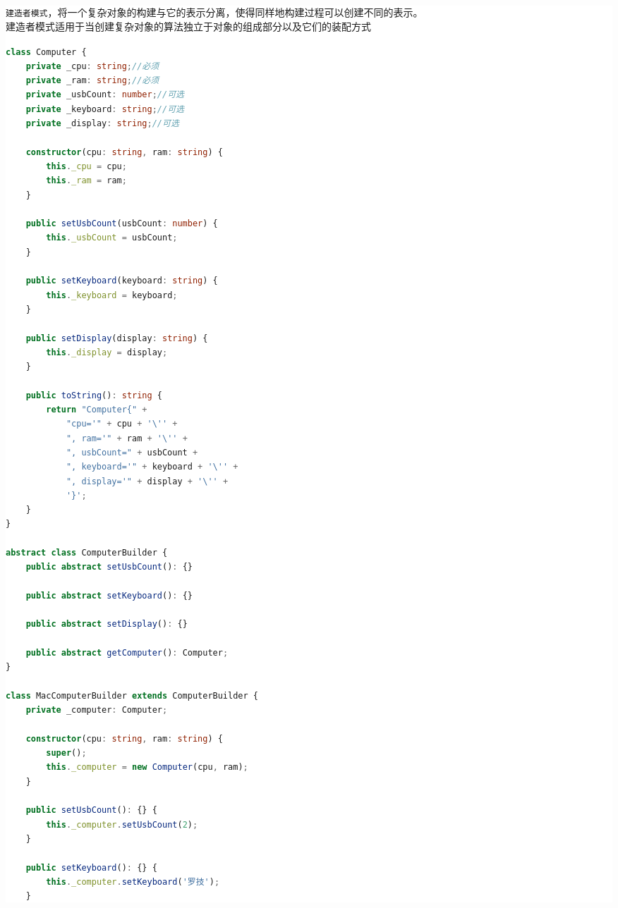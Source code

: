 `建造者模式`，将一个复杂对象的构建与它的表示分离，使得同样地构建过程可以创建不同的表示。  
建造者模式适用于当创建复杂对象的算法独立于对象的组成部分以及它们的装配方式

```typescript
class Computer {
    private _cpu: string;//必须
    private _ram: string;//必须
    private _usbCount: number;//可选
    private _keyboard: string;//可选
    private _display: string;//可选

    constructor(cpu: string, ram: string) {
        this._cpu = cpu;
        this._ram = ram;
    }

    public setUsbCount(usbCount: number) {
        this._usbCount = usbCount;
    }

    public setKeyboard(keyboard: string) {
        this._keyboard = keyboard;
    }

    public setDisplay(display: string) {
        this._display = display;
    }

    public toString(): string {
        return "Computer{" +
            "cpu='" + cpu + '\'' +
            ", ram='" + ram + '\'' +
            ", usbCount=" + usbCount +
            ", keyboard='" + keyboard + '\'' +
            ", display='" + display + '\'' +
            '}';
    }
}

abstract class ComputerBuilder {
    public abstract setUsbCount(): {}

    public abstract setKeyboard(): {}

    public abstract setDisplay(): {}

    public abstract getComputer(): Computer;
}

class MacComputerBuilder extends ComputerBuilder {
    private _computer: Computer;

    constructor(cpu: string, ram: string) {
        super();
        this._computer = new Computer(cpu, ram);
    }

    public setUsbCount(): {} {
        this._computer.setUsbCount(2);
    }

    public setKeyboard(): {} {
        this._computer.setKeyboard('罗技');
    }
```
